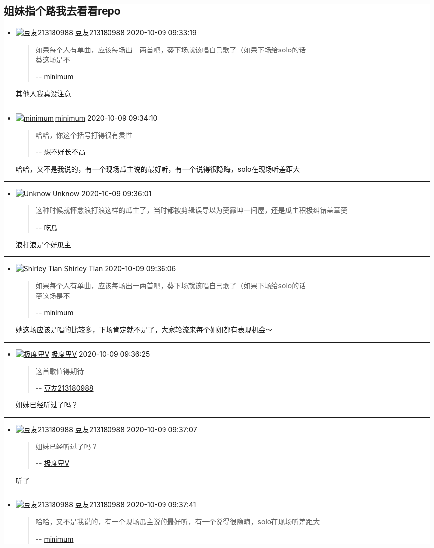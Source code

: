   姐妹指个路我去看看repo  
---
* [![豆友213180988](https://img1.doubanio.com/icon/user_normal.jpg)](https://www.douban.com/people/213180988/)    [豆友213180988](https://www.douban.com/people/213180988/)    2020-10-09 09:33:19  
  >如果每个人有单曲，应该每场出一两首吧，葵下场就该唱自己歌了（如果下场给solo的话  
  >葵这场是不  
  >
  >-- [minimum](https://www.douban.com/people/218236166/)  
  
  其他人我真没注意  
---
* [![minimum](https://img3.doubanio.com/icon/u218236166-1.jpg)](https://www.douban.com/people/218236166/)    [minimum](https://www.douban.com/people/218236166/)    2020-10-09 09:34:10  
  >哈哈，你这个括号打得很有灵性  
  >
  >-- [想不好长不高](https://www.douban.com/people/4098918/)  
  
  哈哈，又不是我说的，有一个现场瓜主说的最好听，有一个说得很隐晦，solo在现场听差距大  
---
* [![Unknow](https://img9.doubanio.com/icon/u219306324-4.jpg)](https://www.douban.com/people/219306324/)    [Unknow](https://www.douban.com/people/219306324/)    2020-10-09 09:36:01  
  >这种时候就怀念浪打浪这样的瓜主了，当时都被剪辑误导以为葵霏坤一间屋，还是瓜主积极纠错盖章葵  
  >
  >-- [吃瓜](https://www.douban.com/people/219893584/)  
  
  浪打浪是个好瓜主  
---
* [![Shirley Tian](https://img2.doubanio.com/icon/u150047836-2.jpg)](https://www.douban.com/people/150047836/)    [Shirley Tian](https://www.douban.com/people/150047836/)    2020-10-09 09:36:06  
  >如果每个人有单曲，应该每场出一两首吧，葵下场就该唱自己歌了（如果下场给solo的话  
  >葵这场是不  
  >
  >-- [minimum](https://www.douban.com/people/218236166/)  
  
  她这场应该是唱的比较多，下场肯定就不是了，大家轮流来每个姐姐都有表现机会～  
---
* [![极度卑V](https://img3.doubanio.com/icon/u128720588-1.jpg)](https://www.douban.com/people/128720588/)    [极度卑V](https://www.douban.com/people/128720588/)    2020-10-09 09:36:25  
  >这首歌值得期待  
  >
  >-- [豆友213180988](https://www.douban.com/people/213180988/)  
  
  姐妹已经听过了吗？  
---
* [![豆友213180988](https://img1.doubanio.com/icon/user_normal.jpg)](https://www.douban.com/people/213180988/)    [豆友213180988](https://www.douban.com/people/213180988/)    2020-10-09 09:37:07  
  >姐妹已经听过了吗？  
  >
  >-- [极度卑V](https://www.douban.com/people/128720588/)  
  
  听了  
---
* [![豆友213180988](https://img1.doubanio.com/icon/user_normal.jpg)](https://www.douban.com/people/213180988/)    [豆友213180988](https://www.douban.com/people/213180988/)    2020-10-09 09:37:41  
  >哈哈，又不是我说的，有一个现场瓜主说的最好听，有一个说得很隐晦，solo在现场听差距大  
  >
  >-- [minimum](https://www.douban.com/people/218236166/)  
  